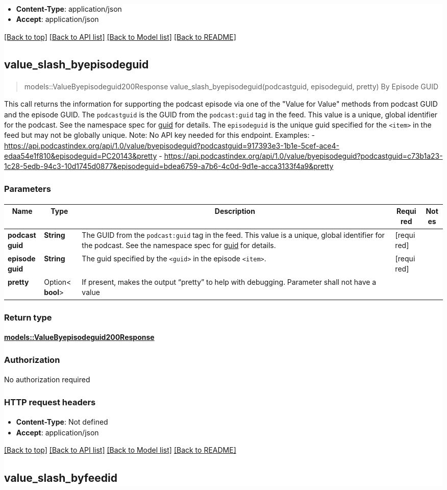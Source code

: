 - **Content-Type**: application/json
- **Accept**: application/json

[[Back to top]](#) [[Back to API list]](../README.md#documentation-for-api-endpoints) [[Back to Model list]](../README.md#documentation-for-models) [[Back to README]](../README.md)


## value_slash_byepisodeguid

> models::ValueByepisodeguid200Response value_slash_byepisodeguid(podcastguid, episodeguid, pretty)
By Episode GUID

This call returns the information for supporting the podcast episode via one of the \"Value for Value\" methods from podcast GUID and the episode GUID.   The `podcastguid` is the GUID from the `podcast:guid` tag in the feed. This value is a unique, global identifier for the podcast. See the namespace spec for [guid](https://github.com/Podcastindex-org/podcast-namespace/blob/main/docs/1.0.md#guid) for details.   The `episodeguid` is the unique guid specified for the `<item>` in the feed but may not be globally unique.   Note: No API key needed for this endpoint.   Examples:    - https://api.podcastindex.org/api/1.0/value/byepisodeguid?podcastguid=917393e3-1b1e-5cef-ace4-edaa54e1f810&episodeguid=PC20143&pretty   - https://api.podcastindex.org/api/1.0/value/byepisodeguid?podcastguid=c73b1a23-1c28-5edb-94c3-10d1745d0877&episodeguid=bdea6759-a7b6-4c0d-9d1e-acca3133f4a9&pretty 

### Parameters


Name | Type | Description  | Required | Notes
------------- | ------------- | ------------- | ------------- | -------------
**podcastguid** | **String** | The GUID from the `podcast:guid` tag in the feed. This value is a unique, global identifier for the podcast.   See the namespace spec for [guid](https://github.com/Podcastindex-org/podcast-namespace/blob/main/docs/1.0.md#guid) for details.  | [required] |
**episodeguid** | **String** | The guid specified by the `<guid>` in the episode `<item>`.  | [required] |
**pretty** | Option<**bool**> | If present, makes the output “pretty” to help with debugging.   Parameter shall not have a value  |  |

### Return type

[**models::ValueByepisodeguid200Response**](value_byepisodeguid_200_response.md)

### Authorization

No authorization required

### HTTP request headers

- **Content-Type**: Not defined
- **Accept**: application/json

[[Back to top]](#) [[Back to API list]](../README.md#documentation-for-api-endpoints) [[Back to Model list]](../README.md#documentation-for-models) [[Back to README]](../README.md)


## value_slash_byfeedid
